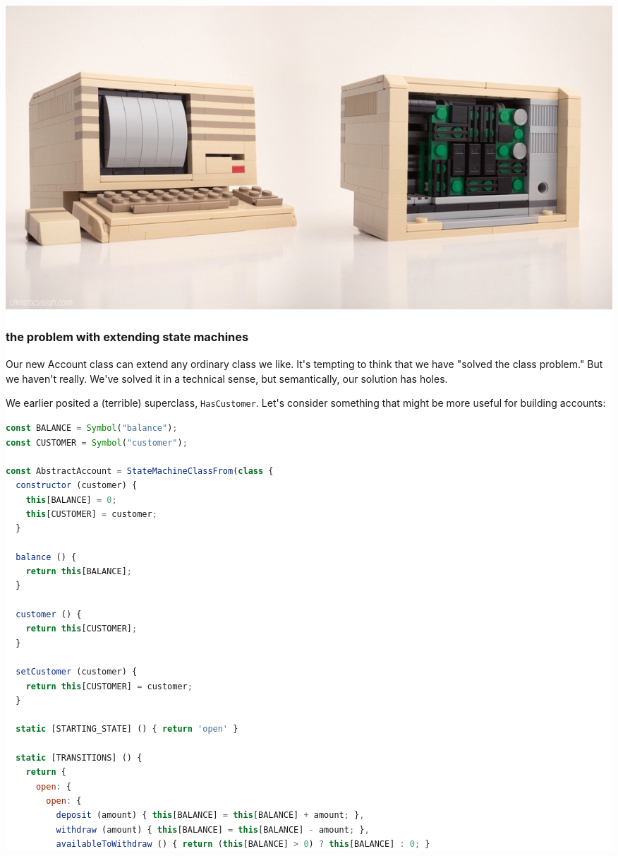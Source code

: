 
[![My First Computer: LX Edition](/assets/images/state-machine/my-first-computer-lx-edition.jpg)](https://powerpig.ecwid.com/#!/My-First-Computer-LX-Edition/p/99371870/category=15326690)

### the problem with extending state machines

Our new Account class can extend any ordinary class we like. It's tempting to think that we have "solved the class problem." But we haven't really. We've solved it in a technical sense, but semantically, our solution has holes.

We earlier posited a (terrible) superclass, `HasCustomer`. Let's consider something that might be more useful for building accounts:

```javascript
const BALANCE = Symbol("balance");
const CUSTOMER = Symbol("customer");

const AbstractAccount = StateMachineClassFrom(class {
  constructor (customer) {
    this[BALANCE] = 0;
    this[CUSTOMER] = customer;
  }

  balance () {
    return this[BALANCE];
  }

  customer () {
    return this[CUSTOMER];
  }

  setCustomer (customer) {
    return this[CUSTOMER] = customer;
  }

  static [STARTING_STATE] () { return 'open' }

  static [TRANSITIONS] () {
    return {
      open: {
        open: {
          deposit (amount) { this[BALANCE] = this[BALANCE] + amount; },
          withdraw (amount) { this[BALANCE] = this[BALANCE] - amount; },
          availableToWithdraw () { return (this[BALANCE] > 0) ? this[BALANCE] : 0; }
```

[^notreally]: Again, this is absolutely not how real banking software should be written. Come to think of it, it's probably not how _any_ software should really be written, at least not without intentionally [considering and discarding](http://raganwald.com/2016/07/16/why-are-mixins-considered-harmful.html "Why are mixins considered harmful?") the possibility of using a mixin or other technique for sharing the functionality of "having a customer."
  [STARTING_STATE]: 'open',
  [TRANSITIONS]: {
[Ember]: https://emberjs.com